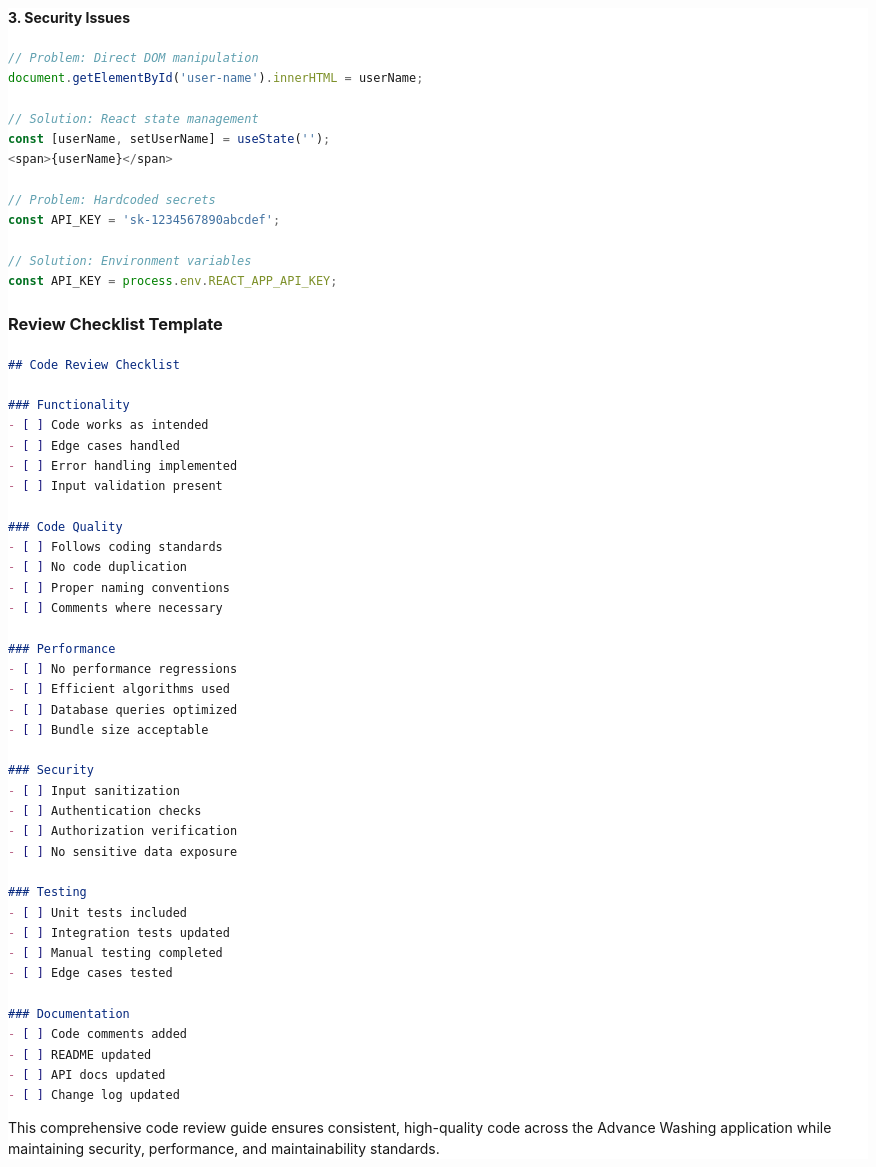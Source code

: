 #### 3. Security Issues
```typescript
// Problem: Direct DOM manipulation
document.getElementById('user-name').innerHTML = userName;

// Solution: React state management
const [userName, setUserName] = useState('');
<span>{userName}</span>

// Problem: Hardcoded secrets
const API_KEY = 'sk-1234567890abcdef';

// Solution: Environment variables
const API_KEY = process.env.REACT_APP_API_KEY;
```

### Review Checklist Template

```markdown
## Code Review Checklist

### Functionality
- [ ] Code works as intended
- [ ] Edge cases handled
- [ ] Error handling implemented
- [ ] Input validation present

### Code Quality
- [ ] Follows coding standards
- [ ] No code duplication
- [ ] Proper naming conventions
- [ ] Comments where necessary

### Performance
- [ ] No performance regressions
- [ ] Efficient algorithms used
- [ ] Database queries optimized
- [ ] Bundle size acceptable

### Security
- [ ] Input sanitization
- [ ] Authentication checks
- [ ] Authorization verification
- [ ] No sensitive data exposure

### Testing
- [ ] Unit tests included
- [ ] Integration tests updated
- [ ] Manual testing completed
- [ ] Edge cases tested

### Documentation
- [ ] Code comments added
- [ ] README updated
- [ ] API docs updated
- [ ] Change log updated
```

This comprehensive code review guide ensures consistent, high-quality code across the Advance Washing application while maintaining security, performance, and maintainability standards.
